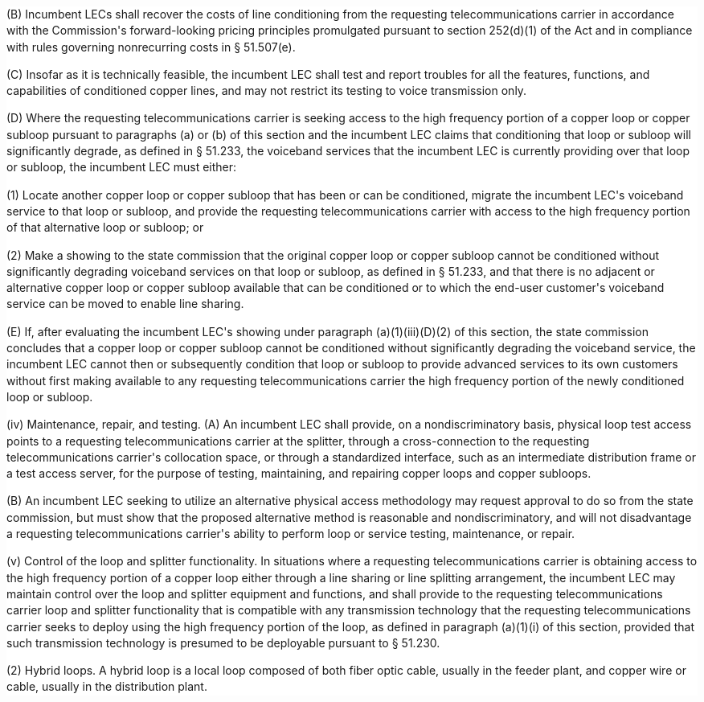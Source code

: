 (B) Incumbent LECs shall recover the costs of line conditioning from the requesting telecommunications carrier in accordance with the Commission's forward-looking pricing principles promulgated pursuant to section 252(d)(1) of the Act and in compliance with rules governing nonrecurring costs in § 51.507(e).

(C) Insofar as it is technically feasible, the incumbent LEC shall test and report troubles for all the features, functions, and capabilities of conditioned copper lines, and may not restrict its testing to voice transmission only.

(D) Where the requesting telecommunications carrier is seeking access to the high frequency portion of a copper loop or copper subloop pursuant to paragraphs (a) or (b) of this section and the incumbent LEC claims that conditioning that loop or subloop will significantly degrade, as defined in § 51.233, the voiceband services that the incumbent LEC is currently providing over that loop or subloop, the incumbent LEC must either:

(1) Locate another copper loop or copper subloop that has been or can be conditioned, migrate the incumbent LEC's voiceband service to that loop or subloop, and provide the requesting telecommunications carrier with access to the high frequency portion of that alternative loop or subloop; or

(2) Make a showing to the state commission that the original copper loop or copper subloop cannot be conditioned without significantly degrading voiceband services on that loop or subloop, as defined in § 51.233, and that there is no adjacent or alternative copper loop or copper subloop available that can be conditioned or to which the end-user customer's voiceband service can be moved to enable line sharing.

(E) If, after evaluating the incumbent LEC's showing under paragraph (a)(1)(iii)(D)(2) of this section, the state commission concludes that a copper loop or copper subloop cannot be conditioned without significantly degrading the voiceband service, the incumbent LEC cannot then or subsequently condition that loop or subloop to provide advanced services to its own customers without first making available to any requesting telecommunications carrier the high frequency portion of the newly conditioned loop or subloop.

(iv) Maintenance, repair, and testing. (A) An incumbent LEC shall provide, on a nondiscriminatory basis, physical loop test access points to a requesting telecommunications carrier at the splitter, through a cross-connection to the requesting telecommunications carrier's collocation space, or through a standardized interface, such as an intermediate distribution frame or a test access server, for the purpose of testing, maintaining, and repairing copper loops and copper subloops.

(B) An incumbent LEC seeking to utilize an alternative physical access methodology may request approval to do so from the state commission, but must show that the proposed alternative method is reasonable and nondiscriminatory, and will not disadvantage a requesting telecommunications carrier's ability to perform loop or service testing, maintenance, or repair.

(v) Control of the loop and splitter functionality. In situations where a requesting telecommunications carrier is obtaining access to the high frequency portion of a copper loop either through a line sharing or line splitting arrangement, the incumbent LEC may maintain control over the loop and splitter equipment and functions, and shall provide to the requesting telecommunications carrier loop and splitter functionality that is compatible with any transmission technology that the requesting telecommunications carrier seeks to deploy using the high frequency portion of the loop, as defined in paragraph (a)(1)(i) of this section, provided that such transmission technology is presumed to be deployable pursuant to § 51.230.
              

(2) Hybrid loops. A hybrid loop is a local loop composed of both fiber optic cable, usually in the feeder plant, and copper wire or cable, usually in the distribution plant.

